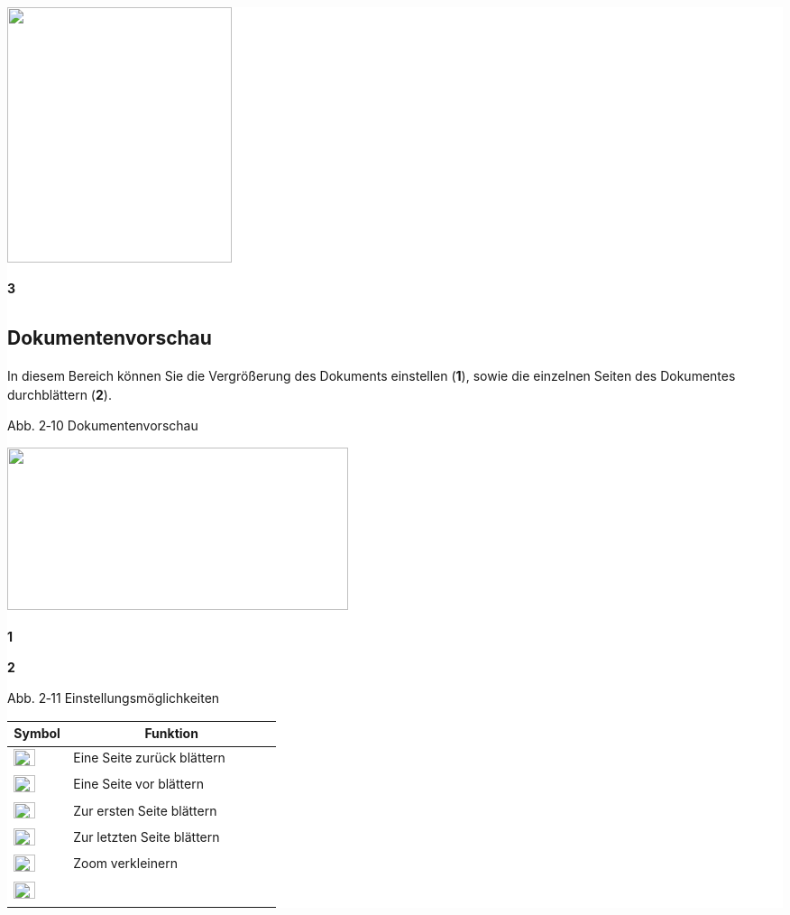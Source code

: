 <img src=".\attachments\/media/image19.png"
style="width:2.59375in;height:2.94426in" />

**3**

## Dokumentenvorschau

In diesem Bereich können Sie die Vergrößerung des Dokuments einstellen
(**1**), sowie die einzelnen Seiten des Dokumentes durchblättern
(**2**).

Abb. 2‑10 Dokumentenvorschau

<img src=".\attachments\/media/image20.png"
style="width:3.93701in;height:1.87608in" />

**1**

**2**

Abb. 2‑11 Einstellungsmöglichkeiten

<table>
<colgroup>
<col style="width: 22%" />
<col style="width: 77%" />
</colgroup>
<thead>
<tr class="header">
<th>Symbol</th>
<th>Funktion</th>
</tr>
</thead>
<tbody>
<tr class="odd">
<td><img src=".\attachments\/media/image21.png"
style="width:0.24803in;height:0.19685in" /></td>
<td>Eine Seite zurück blättern</td>
</tr>
<tr class="even">
<td><img src=".\attachments\/media/image21.png"
style="width:0.24803in;height:0.19685in" /></td>
<td>Eine Seite vor blättern</td>
</tr>
<tr class="odd">
<td><img src=".\attachments\/media/image22.png"
style="width:0.24803in;height:0.19685in" /></td>
<td>Zur ersten Seite blättern</td>
</tr>
<tr class="even">
<td><img src=".\attachments\/media/image22.png"
style="width:0.24803in;height:0.19685in" /></td>
<td>Zur letzten Seite blättern</td>
</tr>
<tr class="odd">
<td><img src=".\attachments\/media/image23.png"
style="width:0.24803in;height:0.19685in" /></td>
<td>Zoom verkleinern</td>
</tr>
<tr class="even">
<td><img src=".\attachments\/media/image24.png"
style="width:0.24803in;height:0.19685in" /></td>